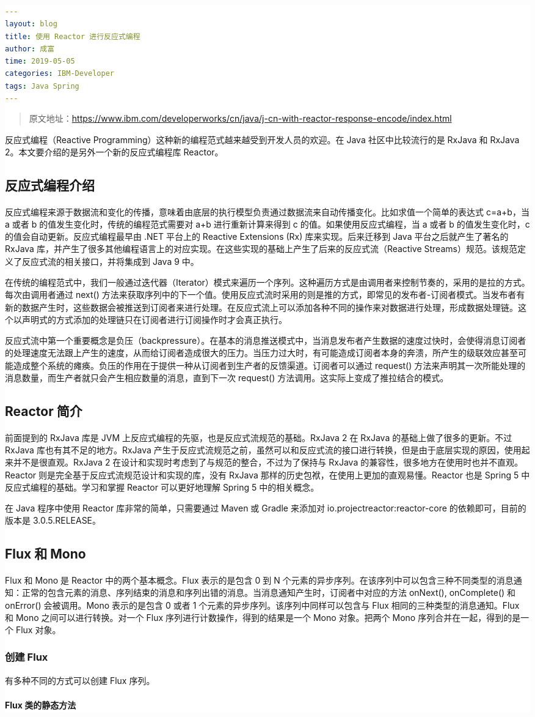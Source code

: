 ```yaml
---
layout: blog
title: 使用 Reactor 进行反应式编程
author: 成富
time: 2019-05-05
categories: IBM-Developer
tags: Java Spring
---
```


> 原文地址：https://www.ibm.com/developerworks/cn/java/j-cn-with-reactor-response-encode/index.html

反应式编程（Reactive Programming）这种新的编程范式越来越受到开发人员的欢迎。在 Java 社区中比较流行的是 RxJava 和 RxJava 2。本文要介绍的是另外一个新的反应式编程库 Reactor。

## 反应式编程介绍

反应式编程来源于数据流和变化的传播，意味着由底层的执行模型负责通过数据流来自动传播变化。比如求值一个简单的表达式 c=a+b，当 a 或者 b 的值发生变化时，传统的编程范式需要对 a+b 进行重新计算来得到 c 的值。如果使用反应式编程，当 a 或者 b 的值发生变化时，c 的值会自动更新。反应式编程最早由 .NET 平台上的 Reactive Extensions (Rx) 库来实现。后来迁移到 Java 平台之后就产生了著名的 RxJava 库，并产生了很多其他编程语言上的对应实现。在这些实现的基础上产生了后来的反应式流（Reactive Streams）规范。该规范定义了反应式流的相关接口，并将集成到 Java 9 中。

在传统的编程范式中，我们一般通过迭代器（Iterator）模式来遍历一个序列。这种遍历方式是由调用者来控制节奏的，采用的是拉的方式。每次由调用者通过 next() 方法来获取序列中的下一个值。使用反应式流时采用的则是推的方式，即常见的发布者-订阅者模式。当发布者有新的数据产生时，这些数据会被推送到订阅者来进行处理。在反应式流上可以添加各种不同的操作来对数据进行处理，形成数据处理链。这个以声明式的方式添加的处理链只在订阅者进行订阅操作时才会真正执行。

反应式流中第一个重要概念是负压（backpressure）。在基本的消息推送模式中，当消息发布者产生数据的速度过快时，会使得消息订阅者的处理速度无法跟上产生的速度，从而给订阅者造成很大的压力。当压力过大时，有可能造成订阅者本身的奔溃，所产生的级联效应甚至可能造成整个系统的瘫痪。负压的作用在于提供一种从订阅者到生产者的反馈渠道。订阅者可以通过 request() 方法来声明其一次所能处理的消息数量，而生产者就只会产生相应数量的消息，直到下一次 request() 方法调用。这实际上变成了推拉结合的模式。

## Reactor 简介

前面提到的 RxJava 库是 JVM 上反应式编程的先驱，也是反应式流规范的基础。RxJava 2 在 RxJava 的基础上做了很多的更新。不过 RxJava 库也有其不足的地方。RxJava 产生于反应式流规范之前，虽然可以和反应式流的接口进行转换，但是由于底层实现的原因，使用起来并不是很直观。RxJava 2 在设计和实现时考虑到了与规范的整合，不过为了保持与 RxJava 的兼容性，很多地方在使用时也并不直观。Reactor 则是完全基于反应式流规范设计和实现的库，没有 RxJava 那样的历史包袱，在使用上更加的直观易懂。Reactor 也是 Spring 5 中反应式编程的基础。学习和掌握 Reactor 可以更好地理解 Spring 5 中的相关概念。

在 Java 程序中使用 Reactor 库非常的简单，只需要通过 Maven 或 Gradle 来添加对 io.projectreactor:reactor-core 的依赖即可，目前的版本是 3.0.5.RELEASE。

## Flux 和 Mono

Flux 和 Mono 是 Reactor 中的两个基本概念。Flux 表示的是包含 0 到 N 个元素的异步序列。在该序列中可以包含三种不同类型的消息通知：正常的包含元素的消息、序列结束的消息和序列出错的消息。当消息通知产生时，订阅者中对应的方法 onNext(), onComplete() 和 onError() 会被调用。Mono 表示的是包含 0 或者 1 个元素的异步序列。该序列中同样可以包含与 Flux 相同的三种类型的消息通知。Flux 和 Mono 之间可以进行转换。对一个 Flux 序列进行计数操作，得到的结果是一个 Mono<Long> 对象。把两个 Mono 序列合并在一起，得到的是一个 Flux 对象。

### 创建 Flux

有多种不同的方式可以创建 Flux 序列。

#### Flux 类的静态方法

